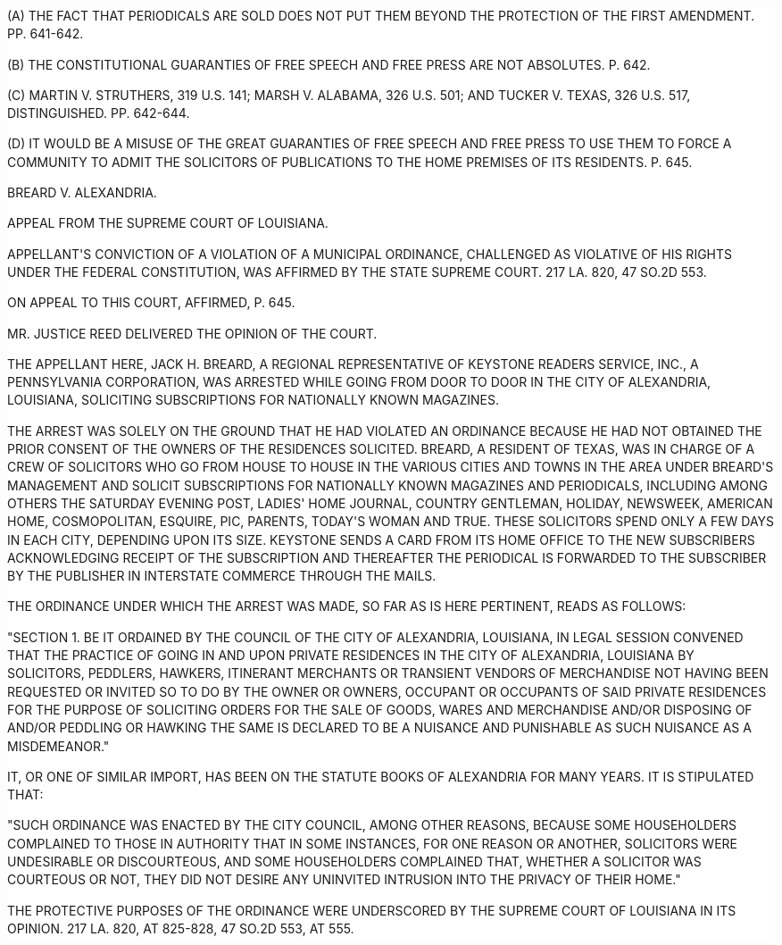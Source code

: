 (A)  THE FACT THAT PERIODICALS ARE SOLD DOES NOT PUT THEM BEYOND THE PROTECTION OF THE FIRST AMENDMENT.  PP. 641-642.

(B)  THE CONSTITUTIONAL GUARANTIES OF FREE SPEECH AND FREE PRESS ARE NOT ABSOLUTES.  P. 642.

(C)  MARTIN V. STRUTHERS, 319 U.S. 141; MARSH V. ALABAMA, 326 U.S. 501; AND TUCKER V. TEXAS, 326 U.S. 517, DISTINGUISHED.  PP. 642-644.

(D)  IT WOULD BE A MISUSE OF THE GREAT GUARANTIES OF FREE SPEECH AND FREE PRESS TO USE THEM TO FORCE A COMMUNITY TO ADMIT THE SOLICITORS OF PUBLICATIONS TO THE HOME PREMISES OF ITS RESIDENTS.  P. 645.

BREARD V. ALEXANDRIA.

APPEAL FROM THE SUPREME COURT OF LOUISIANA.

APPELLANT'S CONVICTION OF A VIOLATION OF A MUNICIPAL ORDINANCE, CHALLENGED AS VIOLATIVE OF HIS RIGHTS UNDER THE FEDERAL CONSTITUTION, WAS AFFIRMED BY THE STATE SUPREME COURT.  217 LA. 820, 47 SO.2D 553.

ON APPEAL TO THIS COURT, AFFIRMED, P. 645.

MR. JUSTICE REED DELIVERED THE OPINION OF THE COURT.

THE APPELLANT HERE, JACK H. BREARD, A REGIONAL REPRESENTATIVE OF KEYSTONE READERS SERVICE, INC., A PENNSYLVANIA CORPORATION, WAS ARRESTED WHILE GOING FROM DOOR TO DOOR IN THE CITY OF ALEXANDRIA, LOUISIANA, SOLICITING SUBSCRIPTIONS FOR NATIONALLY KNOWN MAGAZINES.

THE ARREST WAS SOLELY ON THE GROUND THAT HE HAD VIOLATED AN ORDINANCE BECAUSE HE HAD NOT OBTAINED THE PRIOR CONSENT OF THE OWNERS OF THE RESIDENCES SOLICITED.  BREARD, A RESIDENT OF TEXAS, WAS IN CHARGE OF A CREW OF SOLICITORS WHO GO FROM HOUSE TO HOUSE IN THE VARIOUS CITIES AND TOWNS IN THE AREA UNDER BREARD'S MANAGEMENT AND SOLICIT SUBSCRIPTIONS FOR NATIONALLY KNOWN MAGAZINES AND PERIODICALS, INCLUDING AMONG OTHERS THE SATURDAY EVENING POST, LADIES' HOME JOURNAL, COUNTRY GENTLEMAN, HOLIDAY, NEWSWEEK, AMERICAN HOME, COSMOPOLITAN, ESQUIRE, PIC, PARENTS, TODAY'S WOMAN AND TRUE.  THESE SOLICITORS SPEND ONLY A FEW DAYS IN EACH CITY, DEPENDING UPON ITS SIZE.  KEYSTONE SENDS A CARD FROM ITS HOME OFFICE TO THE NEW SUBSCRIBERS ACKNOWLEDGING RECEIPT OF THE SUBSCRIPTION AND THEREAFTER THE PERIODICAL IS FORWARDED TO THE SUBSCRIBER BY THE PUBLISHER IN INTERSTATE COMMERCE THROUGH THE MAILS.

THE ORDINANCE UNDER WHICH THE ARREST WAS MADE, SO FAR AS IS HERE PERTINENT, READS AS FOLLOWS:

"SECTION 1.  BE IT ORDAINED BY THE COUNCIL OF THE CITY OF ALEXANDRIA, LOUISIANA, IN LEGAL SESSION CONVENED THAT THE PRACTICE OF GOING IN AND UPON PRIVATE RESIDENCES IN THE CITY OF ALEXANDRIA, LOUISIANA BY SOLICITORS, PEDDLERS, HAWKERS, ITINERANT MERCHANTS OR TRANSIENT VENDORS OF MERCHANDISE NOT HAVING BEEN REQUESTED OR INVITED SO TO DO BY THE OWNER OR OWNERS, OCCUPANT OR OCCUPANTS OF SAID PRIVATE RESIDENCES FOR THE PURPOSE OF SOLICITING ORDERS FOR THE SALE OF GOODS, WARES AND MERCHANDISE AND/OR DISPOSING OF AND/OR PEDDLING OR HAWKING THE SAME IS DECLARED TO BE A NUISANCE AND PUNISHABLE AS SUCH NUISANCE AS A MISDEMEANOR."

IT, OR ONE OF SIMILAR IMPORT, HAS BEEN ON THE STATUTE BOOKS OF ALEXANDRIA FOR MANY YEARS.  IT IS STIPULATED THAT:

"SUCH ORDINANCE WAS ENACTED BY THE CITY COUNCIL, AMONG OTHER REASONS, BECAUSE SOME HOUSEHOLDERS COMPLAINED TO THOSE IN AUTHORITY THAT IN SOME INSTANCES, FOR ONE REASON OR ANOTHER, SOLICITORS WERE UNDESIRABLE OR DISCOURTEOUS, AND SOME HOUSEHOLDERS COMPLAINED THAT, WHETHER A SOLICITOR WAS COURTEOUS OR NOT, THEY DID NOT DESIRE ANY UNINVITED INTRUSION INTO THE PRIVACY OF THEIR HOME."

THE PROTECTIVE PURPOSES OF THE ORDINANCE WERE UNDERSCORED BY THE SUPREME COURT OF LOUISIANA IN ITS OPINION.  217 LA. 820, AT 825-828, 47 SO.2D 553, AT 555.
